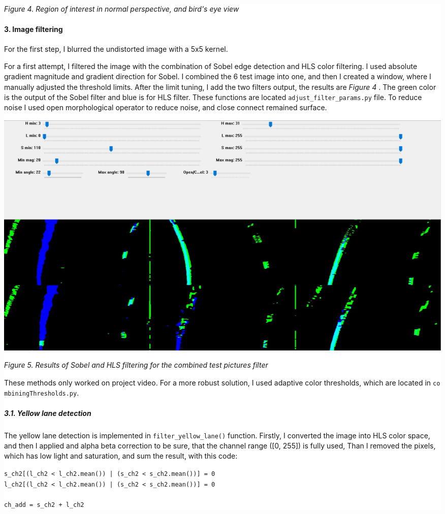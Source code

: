 *Figure 4. Region of interest in normal perspective, and bird's eye view*

#### 3. Image filtering

For the first step, I blurred the undistorted image with a 5x5 kernel. 

For a first attempt, I filtered the image with the combination of Sobel edge detection and HLS color filtering. I used absolute gradient magnitude and gradient direction for Sobel. I combined the 6 test image into one, and then I created a window, where I manually adjusted the threshold limits. After the limit tuning, I add the two filters output, the results are *Figure 4* . The green color is the output of the Sobel filter and blue is for HLS filter. These functions are located ```adjust_filter_params.py``` file. To reduce noise I used open morphological operator to reduce noise, and close connect remained surface.

![Sobel and HLS birds eye](writeup_images/birds_eye_filtered.jpg)

*Figure 5. Results of Sobel and HLS filtering for the combined test pictures filter*

These methods only worked on project video. For a more robust solution, I used adaptive color thresholds, which are located in ```combiningThresholds.py```. 

##### 3.1. Yellow lane detection

The yellow lane detection is implemented in ```filter_yellow_lane()``` function.  Firstly, I converted the image into HLS color space, and then I applied and alpha beta correction to be sure, that the channel range ([0, 255]) is fully used, Than I removed the pixels, which has low light and  saturation, and sum the result, with this code:

```
s_ch2[(l_ch2 < l_ch2.mean()) | (s_ch2 < s_ch2.mean())] = 0
l_ch2[(l_ch2 < l_ch2.mean()) | (s_ch2 < s_ch2.mean())] = 0

ch_add = s_ch2 + l_ch2
```


[figure1]: ./writeup_images/distored_undistored.jpg "Detected corners"
[figure2]: ./writeup_images/calib_results.jpg    "Distored and Undistored image"
[figure3]: ./distored_undistored_road.jpg    "Normal and undistored road image"
[figure4]: ./writeup_images/birds_eye2.jpg    "Normal and bird's eye view"
[figure5]: ./writeup_images/birds_eye_filtered.jpg    "Sobel edge detection and HLS color filters"
[figure6]: ./writeup_images/yellow_white_lane.jpg    "Adaptive threshold results"
[figure7]: ./writeup_images/polynomial_subtitle.jpg    "Deteced curves"
[figure8]: ./video_images/vlcsnap-00007.jpg            "Example frame from the video stream"
[video1]: ./test_videos_output/project_video.mp4    "Project video"
[video2]: ./test_videos_output/challenge_video.mp4    "Challenge video"